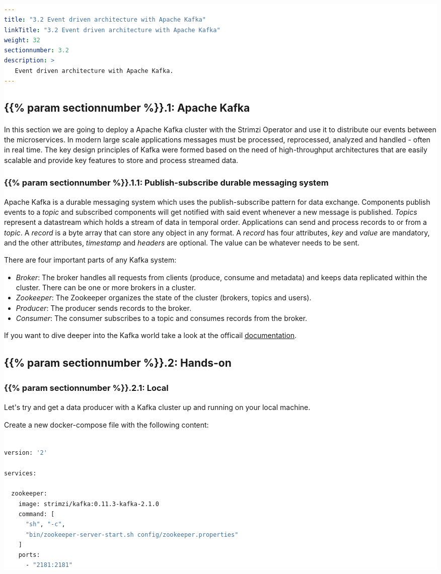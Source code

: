 ```yaml
---
title: "3.2 Event driven architecture with Apache Kafka"
linkTitle: "3.2 Event driven architecture with Apache Kafka"
weight: 32
sectionnumber: 3.2
description: >
   Event driven architecture with Apache Kafka.
---
```



## {{% param sectionnumber %}}.1: Apache Kafka

In this section we are going to deploy a Apache Kafka cluster with the Strimzi Operator and use it to distribute our events between the microservices. In modern large scale applications messages must be processed, reprocessed, analyzed and handled - often in real time. The key design principles of Kafka were formed based on the need of high-throughput architectures that are easily scalable and provide key features to store and process streamed data.


### {{% param sectionnumber %}}.1.1: Publish-subscribe durable messaging system

Apache Kafka is a durable messaging system which uses the publish-subscribe pattern for data exchange. Components publish events to a *topic* and subscribed components will get notified with said event whenever a new message is published. *Topics* represent a datastream which holds a stream of data in temporal order. Applications can send and process records to or from a *topic*. A *record* is a byte array that can store any object in any format. A *record* has four attributes, *key* and *value* are mandatory, and the other attributes, *timestamp* and *headers* are optional. The value can be whatever needs to be sent.

There are four important parts of any Kafka system:

* *Broker*: The broker handles all requests from clients (produce, consume and metadata) and keeps data replicated within the cluster. There can be one or more brokers in a cluster.
* *Zookeeper*: The Zookeeper organizes the state of the cluster (brokers, topics and users).
* *Producer*: The producer sends records to the broker.
* *Consumer*: The consumer subscribes to a topic and consumes records from the broker.

If you want to dive deeper into the Kafka world take a look at the officail [documentation](https://kafka.apache.org/documentation/).


## {{% param sectionnumber %}}.2: Hands-on


### {{% param sectionnumber %}}.2.1: Local

Let's try and get a data producer with a Kafka cluster up and running on your local machine.

Create a new docker-compose file with the following content:

```Dockerfile

version: '2'

services:

  zookeeper:
    image: strimzi/kafka:0.11.3-kafka-2.1.0
    command: [
      "sh", "-c",
      "bin/zookeeper-server-start.sh config/zookeeper.properties"
    ]
    ports:
      - "2181:2181"
```